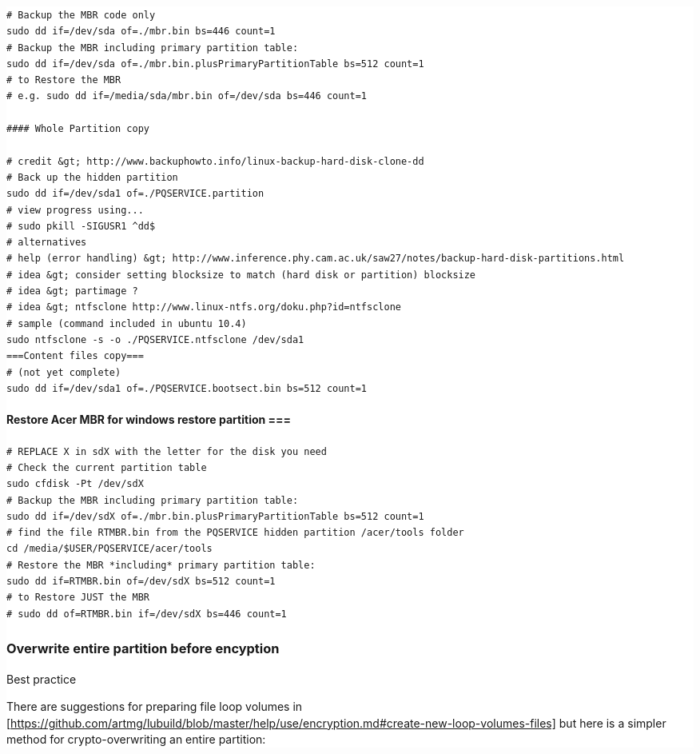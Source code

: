 ```
# Backup the MBR code only
sudo dd if=/dev/sda of=./mbr.bin bs=446 count=1
# Backup the MBR including primary partition table: 
sudo dd if=/dev/sda of=./mbr.bin.plusPrimaryPartitionTable bs=512 count=1
# to Restore the MBR 
# e.g. sudo dd if=/media/sda/mbr.bin of=/dev/sda bs=446 count=1

#### Whole Partition copy

# credit &gt; http://www.backuphowto.info/linux-backup-hard-disk-clone-dd
# Back up the hidden partition
sudo dd if=/dev/sda1 of=./PQSERVICE.partition
# view progress using...
# sudo pkill -SIGUSR1 ^dd$
# alternatives
# help (error handling) &gt; http://www.inference.phy.cam.ac.uk/saw27/notes/backup-hard-disk-partitions.html
# idea &gt; consider setting blocksize to match (hard disk or partition) blocksize
# idea &gt; partimage ?
# idea &gt; ntfsclone http://www.linux-ntfs.org/doku.php?id=ntfsclone
# sample (command included in ubuntu 10.4)
sudo ntfsclone -s -o ./PQSERVICE.ntfsclone /dev/sda1
===Content files copy===
# (not yet complete)
sudo dd if=/dev/sda1 of=./PQSERVICE.bootsect.bin bs=512 count=1
```


#### Restore Acer MBR for windows restore partition ===

```
# REPLACE X in sdX with the letter for the disk you need
# Check the current partition table
sudo cfdisk -Pt /dev/sdX
# Backup the MBR including primary partition table: 
sudo dd if=/dev/sdX of=./mbr.bin.plusPrimaryPartitionTable bs=512 count=1
# find the file RTMBR.bin from the PQSERVICE hidden partition /acer/tools folder
cd /media/$USER/PQSERVICE/acer/tools
# Restore the MBR *including* primary partition table: 
sudo dd if=RTMBR.bin of=/dev/sdX bs=512 count=1
# to Restore JUST the MBR 
# sudo dd of=RTMBR.bin if=/dev/sdX bs=446 count=1
```


### Overwrite entire partition before encyption

Best practice 

There are suggestions for preparing file loop volumes in 
[https://github.com/artmg/lubuild/blob/master/help/use/encryption.md#create-new-loop-volumes-files] 
but here is a simpler method for crypto-overwriting an entire partition: 
